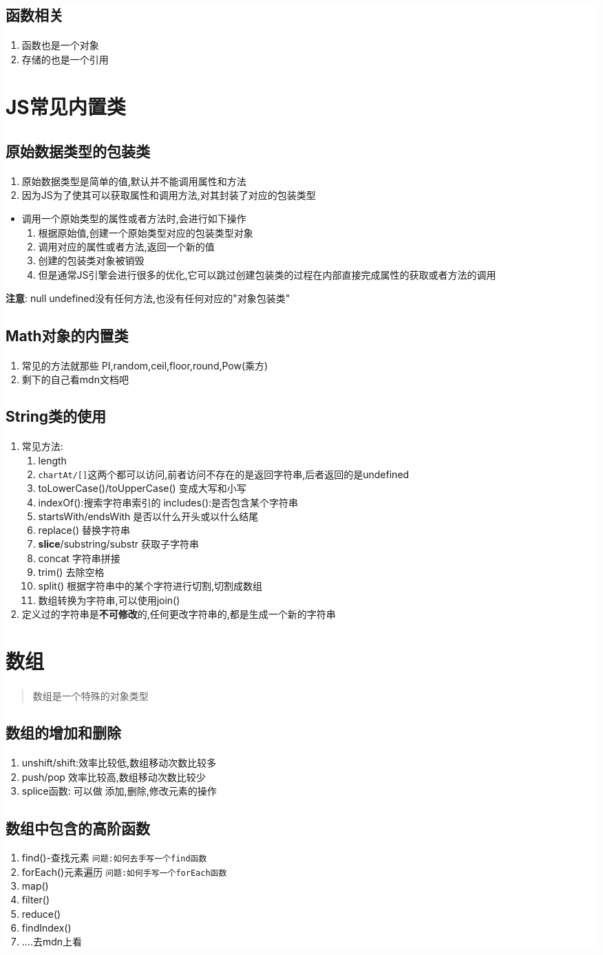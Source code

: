 ## 函数相关
1. 函数也是一个对象
2. 存储的也是一个引用
  
# JS常见内置类

## 原始数据类型的包装类
1. 原始数据类型是简单的值,默认并不能调用属性和方法
2. 因为JS为了使其可以获取属性和调用方法,对其封装了对应的包装类型

- 调用一个原始类型的属性或者方法时,会进行如下操作
  1. 根据原始值,创建一个原始类型对应的包装类型对象
  2. 调用对应的属性或者方法,返回一个新的值
  3. 创建的包装类对象被销毁
  4. 但是通常JS引擎会进行很多的优化,它可以跳过创建包装类的过程在内部直接完成属性的获取或者方法的调用

**注意**: null undefined没有任何方法,也没有任何对应的"对象包装类"

## Math对象的内置类
1. 常见的方法就那些  PI,random,ceil,floor,round,Pow(乘方)
2. 剩下的自己看mdn文档吧

## String类的使用
1. 常见方法: 
   1. length
   2. `chartAt/[]`这两个都可以访问,前者访问不存在的是返回字符串,后者返回的是undefined
   3. toLowerCase()/toUpperCase() 变成大写和小写
   4. indexOf():搜索字符串索引的 includes():是否包含某个字符串
   5. startsWith/endsWith 是否以什么开头或以什么结尾
   6. replace() 替换字符串
   7. **slice**/substring/substr 获取子字符串
   8. concat 字符串拼接
   9. trim() 去除空格
   10. split() 根据字符串中的某个字符进行切割,切割成数组
   11. 数组转换为字符串,可以使用join()
2. 定义过的字符串是**不可修改**的,任何更改字符串的,都是生成一个新的字符串
# 数组
> 数组是一个特殊的对象类型

## 数组的增加和删除
1. unshift/shift:效率比较低,数组移动次数比较多
2. push/pop 效率比较高,数组移动次数比较少
3. splice函数: 可以做 添加,删除,修改元素的操作

## 数组中包含的高阶函数
1. find()-查找元素 `问题:如何去手写一个find函数`
2. forEach()元素遍历 `问题:如何手写一个forEach函数`
3. map()
4. filter()
5. reduce()
6. findIndex()
7. ....去mdn上看
